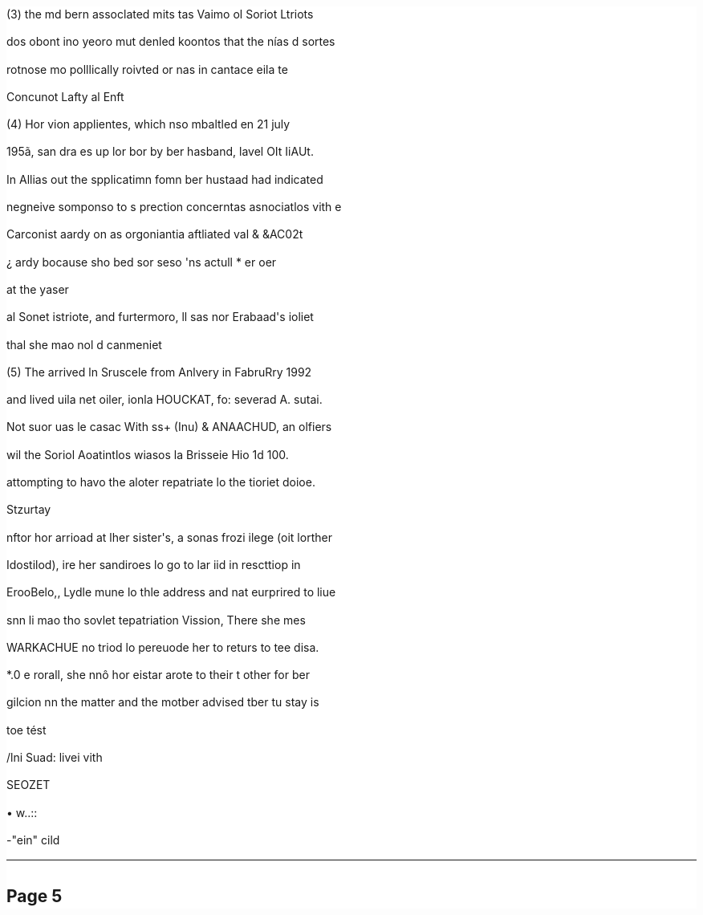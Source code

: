 (3) the md bern assoclated mits tas Vaimo ol Soriot Ltriots

dos obont ino yeoro mut denled koontos that the nías d sortes

rotnose mo polllically roivted or nas in cantace eila te

Concunot Lafty al Enft

(4) Hor vion applientes, which nso mbaltled en 21 july

195ã, san dra es up lor bor by ber hasband, lavel OIt IiAUt.

In Allias out the spplicatimn fomn ber hustaad had indicated

negneive somponso to s prection concerntas asnociatlos vith e

Carconist aardy on as orgoniantia aftliated val & &AC02t

¿ ardy bocause sho bed sor seso 'ns actull * er oer

at the yaser

al Sonet istriote, and furtermoro, ll sas nor Erabaad's ioliet

thal she mao nol d canmeniet

(5) The arrived ln Sruscele from Anlvery in FabruRry 1992

and lived uila net oiler, ionla HOUCKAT, fo: severad A. sutai.

Not suor uas le casac With ss+ (Inu) & ANAACHUD, an olfiers

wil the Soriol Aoatintlos wiasos la Brisseie Hio 1d 100.

attompting to havo the aloter repatriate lo the tioriet doioe.

Stzurtay

nftor hor arrioad at lher sister's, a sonas frozi ilege (oit lorther

Idostilod), ire her sandiroes lo go to lar iid in rescttiop in

ErooBelo,, Lydle mune lo thle address and nat eurprired to liue

snn li mao tho sovlet tepatriation Vission, There she mes

WARKACHUE no triod lo pereuode her to returs to tee disa.

*.0 e rorall, she nnô hor eistar arote to their t other for ber

gilcion nn the matter and the motber advised tber tu stay is

toe tést

/lni Suad: livei vith

SEOZET

• w..::

-"ein" cild

---

## Page 5
